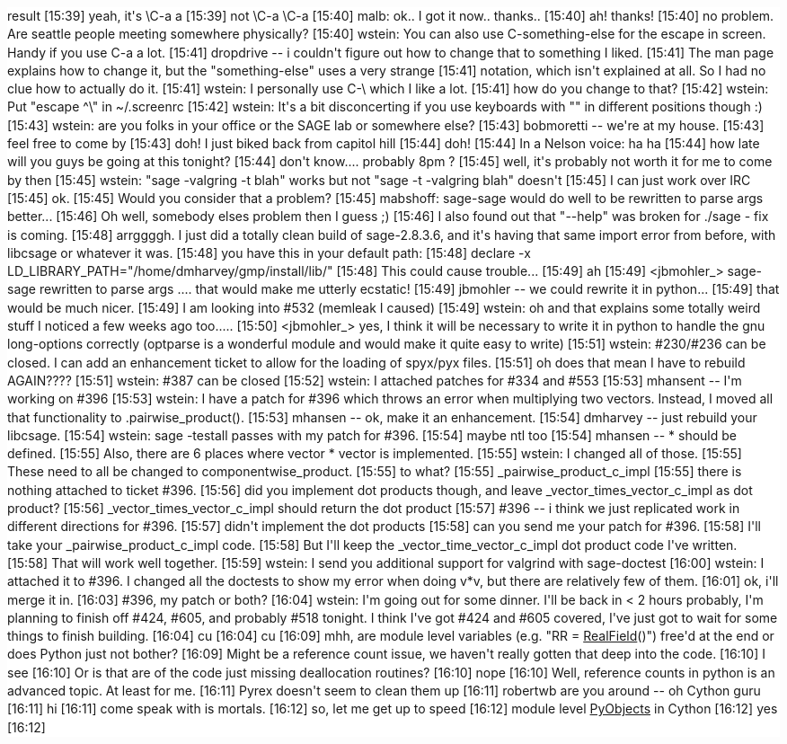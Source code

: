 result [15:39] <bobmoretti> yeah, it's \C-a a [15:39] <bobmoretti> not \C-a \C-a [15:40] <burcin> malb: ok.. I got it now.. thanks.. [15:40] <wstein> ah!  thanks! [15:40] <bobmoretti> no problem. Are seattle people meeting  somewhere physically? [15:40] <dropdrive> wstein: You can also use C-something-else for the escape in screen.  Handy if you use C-a a lot. [15:41] <wstein> dropdrive -- i couldn't figure out how to change that to something I liked. [15:41] <wstein> The man page explains how to change it, but the  "something-else" uses a very strange [15:41] <wstein> notation, which isn't explained at all.  So I had no clue how to actually do it. [15:41] <dropdrive> wstein: I personally use C-\ which I like a lot. [15:41] <wstein> how do you change to that? [15:42] <dropdrive> wstein: Put "escape ^\\\" in ~/.screenrc [15:42] <dropdrive> wstein: It's a bit disconcerting if you use keyboards with "\" in different positions though :) [15:43] <bobmoretti> wstein: are you folks in your office or the SAGE lab or somewhere else? [15:43] <wstein> bobmoretti -- we're at my house. [15:43] <wstein> feel free to come by [15:43] <bobmoretti> doh! I just biked back from capitol hill [15:44] <wstein> doh! [15:44] <mabshoff> In a Nelson voice: ha ha [15:44] <bobmoretti> how late will you guys be going at this tonight? [15:44] <sage> don't know.... probably 8pm ? [15:45] <bobmoretti> well, it's probably not worth it for me to come by then [15:45] <mabshoff> wstein: "sage -valgring -t blah" works but not "sage -t -valgring  blah" doesn't [15:45] <bobmoretti> I can just work over IRC [15:45] <wstein> ok. [15:45] <mabshoff> Would you consider that a problem? [15:45] <wstein> mabshoff: sage-sage would do well to be rewritten to parse args better... [15:46] <mabshoff> Oh well, somebody elses problem then I guess ;) [15:46] <mabshoff> I also found out that "--help" was broken for ./sage - fix is coming. [15:48] <dmharvey> arrggggh. I just did a totally clean build of sage-2.8.3.6, and it's having that same import error from before, with libcsage or whatever it was. [15:48] <wstein> you have this in your default path: [15:48] <wstein> declare -x LD_LIBRARY_PATH="/home/dmharvey/gmp/install/lib/" [15:48] <wstein> This could cause trouble... [15:49] <dmharvey> ah [15:49] <jbmohler_> sage-sage rewritten to parse args .... that would make me utterly ecstatic! [15:49] <sage> jbmohler -- we could rewrite it in python... [15:49] <sage> that would be much nicer. [15:49] <malb> I am looking into #532 (memleak I caused) [15:49] <dmharvey> wstein: oh and that explains some totally weird stuff I noticed a few weeks ago too..... [15:50] <jbmohler_> yes, I think it will be necessary to write it in python to handle the gnu long-options correctly (optparse is a wonderful module and would make it quite easy to write) [15:51] <mhansen> wstein: #230/#236 can be closed.  I can add an enhancement ticket to allow for the loading of spyx/pyx files. [15:51] <dmharvey> oh does that mean I have to rebuild AGAIN???? [15:51] <mhansen> wstein: #387 can be closed [15:52] <mhansen> wstein: I attached patches for #334 and #553 [15:53] <wstein> mhansent -- I'm working on #396 [15:53] <mhansen> wstein: I have a patch for #396 which throws an error when multiplying two vectors.  Instead, I moved all that functionality to .pairwise_product(). [15:53] <wstein> mhansen -- ok, make it an enhancement. [15:54] <wstein> dmharvey -- just rebuild your libcsage. [15:54] <mhansen> wstein: sage -testall passes with my patch for #396. [15:54] <wstein> maybe ntl too [15:54] <wstein> mhansen -- * should be defined. [15:55] <wstein> Also, there are 6 places where vector * vector is implemented. [15:55] <mhansen> wstein: I changed all of those. [15:55] <wstein> These need to all be changed to componentwise_product. [15:55] <wstein> to what? [15:55] <mhansen> _pairwise_product_c_impl [15:55] <wstein> there is nothing attached to ticket #396. [15:56] <wstein> did you implement dot products though, and leave _vector_times_vector_c_impl as dot product? [15:56] <wstein> _vector_times_vector_c_impl should return the dot product [15:57] <wstein> #396 -- i think we just replicated work in different directions for #396. [15:57] <mhansen> didn't implement the dot products [15:58] <wstein> can you send me your patch for #396. [15:58] <wstein> I'll take your _pairwise_product_c_impl code. [15:58] <wstein> But I'll keep the _vector_time_vector_c_impl dot product code I've written. [15:58] <wstein> That will work well together. [15:59] <mabshoff> wstein: I send you additional support for valgrind with sage-doctest [16:00] <mhansen> wstein: I attached it to #396.  I changed all the doctests to show my error when doing v*v, but there are relatively few of them. [16:01] <wstein> ok, i'll merge it in. [16:03] <mabshoff> #396, my patch or both? [16:04] <dmharvey> wstein: I'm going out for some dinner. I'll be back in < 2 hours probably, I'm planning to finish off #424, #605, and probably #518 tonight. I think I've got #424 and #605 covered, I've just got to wait for some things to finish building. [16:04] <wstein> cu [16:04] <mabshoff> cu [16:09] <malb> mhh, are module level variables (e.g. "RR = <a href="/RealField">RealField</a>()") free'd at the end or does Python just not bother? [16:09] <mabshoff> Might be a reference count issue, we haven't really gotten that deep into the code. [16:10] <malb> I see [16:10] <mabshoff> Or is that are of the code just missing deallocation routines? [16:10] <malb> nope [16:10] <mabshoff> Well, reference counts in python is an advanced topic. At least for me. [16:11] <malb> Pyrex doesn't seem to clean them up [16:11] <malb> robertwb are you around -- oh Cython guru [16:11] <robertwb> hi [16:11] <mabshoff> come speak with is mortals. [16:12] <robertwb> so, let me get up to speed [16:12] <malb> module level <a href="/PyObjects">PyObjects</a> in Cython [16:12] <robertwb> yes [16:12]